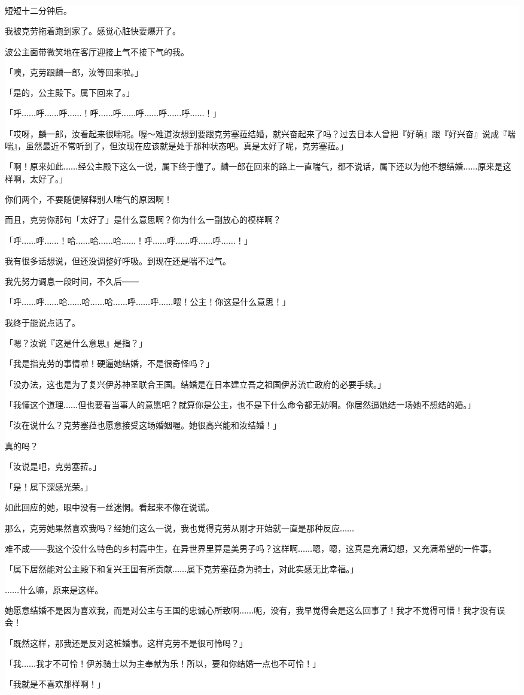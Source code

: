 短短十二分钟后。

我被克劳拖着跑到家了。感觉心脏快要爆开了。

波公主面带微笑地在客厅迎接上气不接下气的我。

「噢，克劳跟麟一郎，汝等回来啦。」

「是的，公主殿下。属下回来了。」

「呼……呼……呼……！呼……呼……呼……呼……呼……！」

「哎呀，麟一郎，汝看起来很喘呢。喔〜难道汝想到要跟克劳塞菈结婚，就兴奋起来了吗？过去日本人曾把『好萌』跟『好兴奋』说成『喘喘』，虽然最近不常听到了，但汝现在应该就是处于那种状态吧。真是太好了呢，克劳塞菈。」

「啊！原来如此……经公主殿下这么一说，属下终于懂了。麟一郎在回来的路上一直喘气，都不说话，属下还以为他不想结婚……原来是这样啊，太好了。」

你们两个，不要随便解释别人喘气的原因啊！

而且，克劳你那句「太好了」是什么意思啊？你为什么一副放心的模样啊？

「呼……呼……！哈……哈……哈……！呼……呼……呼……呼……！」

我有很多话想说，但还没调整好呼吸。到现在还是喘不过气。

我先努力调息一段时间，不久后——

「呼……呼……哈……哈……哈……呼……呼……喂！公主！你这是什么意思！」

我终于能说点话了。

「嗯？汝说『这是什么意思』是指？」

「我是指克劳的事情啦！硬逼她结婚，不是很奇怪吗？」

「没办法，这也是为了复兴伊苏神圣联合王国。结婚是在日本建立吾之祖国伊苏流亡政府的必要手续。」

「我懂这个道理……但也要看当事人的意愿吧？就算你是公主，也不是下什么命令都无妨啊。你居然逼她结一场她不想结的婚。」

「汝在说什么？克劳塞菈也愿意接受这场婚姻喔。她很高兴能和汝结婚！」

真的吗？

「汝说是吧，克劳塞菈。」

「是！属下深感光荣。」

如此回应的她，眼中没有一丝迷惘。看起来不像在说谎。

那么，克劳她果然喜欢我吗？经她们这么一说，我也觉得克劳从刚才开始就一直是那种反应……

难不成——我这个没什么特色的乡村高中生，在异世界里算是美男子吗？这样啊……嗯，嗯，这真是充满幻想，又充满希望的一件事。

「属下居然能对公主殿下和复兴王国有所贡献……属下克劳塞菈身为骑士，对此实感无比幸福。」

……什么嘛，原来是这样。

她愿意结婚不是因为喜欢我，而是对公主与王国的忠诚心所致啊……呃，没有，我早觉得会是这么回事了！我才不觉得可惜！我才没有误会！

「既然这样，那我还是反对这桩婚事。这样克劳不是很可怜吗？」

「我……我才不可怜！伊苏骑士以为主奉献为乐！所以，要和你结婚一点也不可怜！」

「我就是不喜欢那样啊！」
